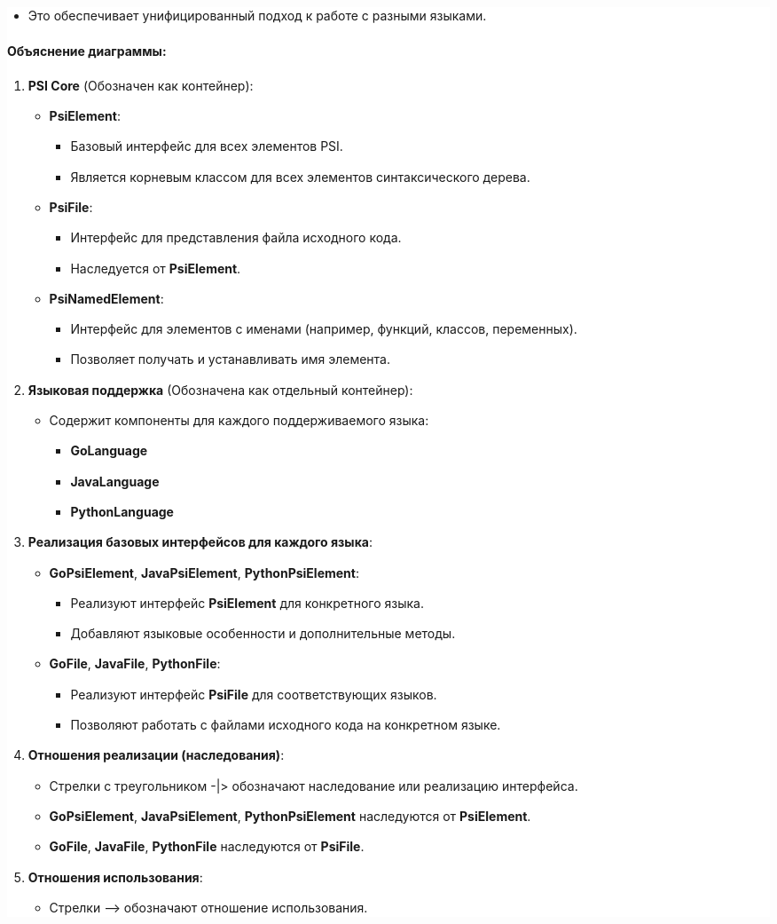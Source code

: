 - Это обеспечивает унифицированный подход к работе с разными языками.

#### **Объяснение диаграммы:**

1.  **PSI Core** (Обозначен как контейнер):

    - **PsiElement**:

        - Базовый интерфейс для всех элементов PSI.

        - Является корневым классом для всех элементов синтаксического
          дерева.

    - **PsiFile**:

        - Интерфейс для представления файла исходного кода.

        - Наследуется от **PsiElement**.

    - **PsiNamedElement**:

        - Интерфейс для элементов с именами (например, функций, классов,
          переменных).

        - Позволяет получать и устанавливать имя элемента.

2.  **Языковая поддержка** (Обозначена как отдельный контейнер):

    - Содержит компоненты для каждого поддерживаемого языка:

        - **GoLanguage**

        - **JavaLanguage**

        - **PythonLanguage**

3.  **Реализация базовых интерфейсов для каждого языка**:

    - **GoPsiElement**, **JavaPsiElement**, **PythonPsiElement**:

        - Реализуют интерфейс **PsiElement** для конкретного языка.

        - Добавляют языковые особенности и дополнительные методы.

    - **GoFile**, **JavaFile**, **PythonFile**:

        - Реализуют интерфейс **PsiFile** для соответствующих языков.

        - Позволяют работать с файлами исходного кода на конкретном языке.

4.  **Отношения реализации (наследования)**:

    - Стрелки с треугольником -\|\> обозначают наследование или
      реализацию интерфейса.

    - **GoPsiElement**, **JavaPsiElement**, **PythonPsiElement**
      наследуются от **PsiElement**.

    - **GoFile**, **JavaFile**, **PythonFile** наследуются от
      **PsiFile**.

5.  **Отношения использования**:

    - Стрелки \--\> обозначают отношение использования.
